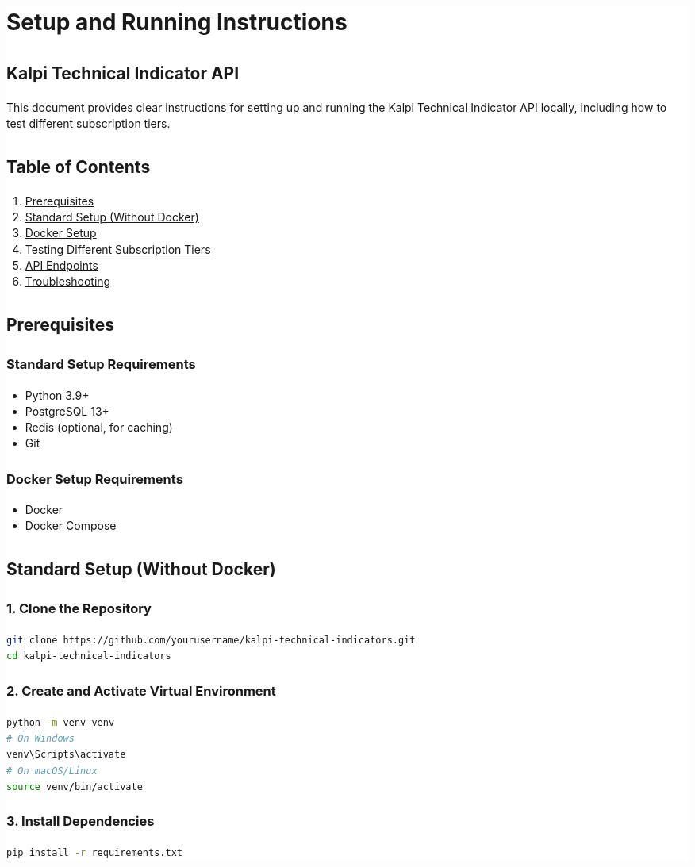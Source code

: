 # Setup and Running Instructions
## Kalpi Technical Indicator API

This document provides clear instructions for setting up and running the Kalpi Technical Indicator API locally, including how to test different subscription tiers.

## Table of Contents
1. [Prerequisites](#prerequisites)
2. [Standard Setup (Without Docker)](#standard-setup-without-docker)
3. [Docker Setup](#docker-setup)
4. [Testing Different Subscription Tiers](#testing-different-subscription-tiers)
5. [API Endpoints](#api-endpoints)
6. [Troubleshooting](#troubleshooting)

## Prerequisites

### Standard Setup Requirements
- Python 3.9+
- PostgreSQL 13+
- Redis (optional, for caching)
- Git

### Docker Setup Requirements
- Docker
- Docker Compose

## Standard Setup (Without Docker)

### 1. Clone the Repository
```bash
git clone https://github.com/yourusername/kalpi-technical-indicators.git
cd kalpi-technical-indicators
```

### 2. Create and Activate Virtual Environment
```bash
python -m venv venv
# On Windows
venv\Scripts\activate
# On macOS/Linux
source venv/bin/activate
```

### 3. Install Dependencies
```bash
pip install -r requirements.txt
```
